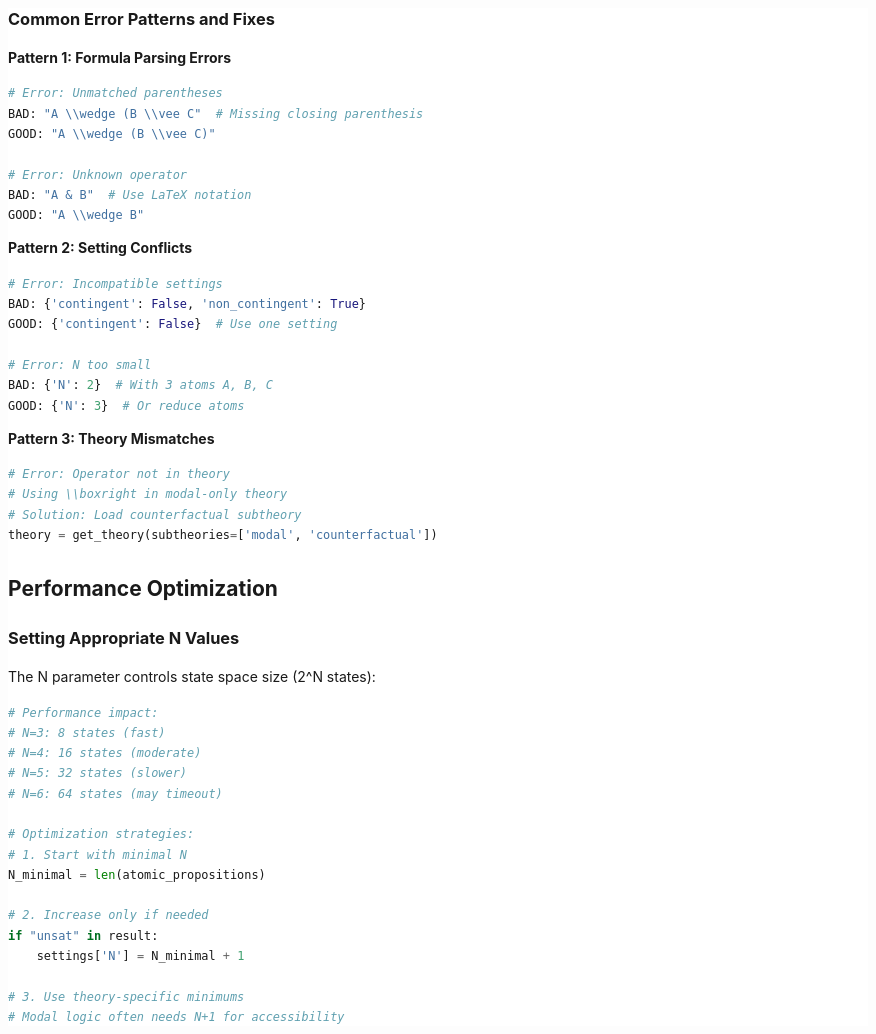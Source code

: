 ### Common Error Patterns and Fixes

**Pattern 1: Formula Parsing Errors**
```python
# Error: Unmatched parentheses
BAD: "A \\wedge (B \\vee C"  # Missing closing parenthesis
GOOD: "A \\wedge (B \\vee C)"

# Error: Unknown operator
BAD: "A & B"  # Use LaTeX notation
GOOD: "A \\wedge B"
```

**Pattern 2: Setting Conflicts**
```python
# Error: Incompatible settings
BAD: {'contingent': False, 'non_contingent': True}
GOOD: {'contingent': False}  # Use one setting

# Error: N too small
BAD: {'N': 2}  # With 3 atoms A, B, C
GOOD: {'N': 3}  # Or reduce atoms
```

**Pattern 3: Theory Mismatches**
```python
# Error: Operator not in theory
# Using \\boxright in modal-only theory
# Solution: Load counterfactual subtheory
theory = get_theory(subtheories=['modal', 'counterfactual'])
```

## Performance Optimization

### Setting Appropriate N Values

The N parameter controls state space size (2^N states):

```python
# Performance impact:
# N=3: 8 states (fast)
# N=4: 16 states (moderate)
# N=5: 32 states (slower)
# N=6: 64 states (may timeout)

# Optimization strategies:
# 1. Start with minimal N
N_minimal = len(atomic_propositions)

# 2. Increase only if needed
if "unsat" in result:
    settings['N'] = N_minimal + 1

# 3. Use theory-specific minimums
# Modal logic often needs N+1 for accessibility
```
